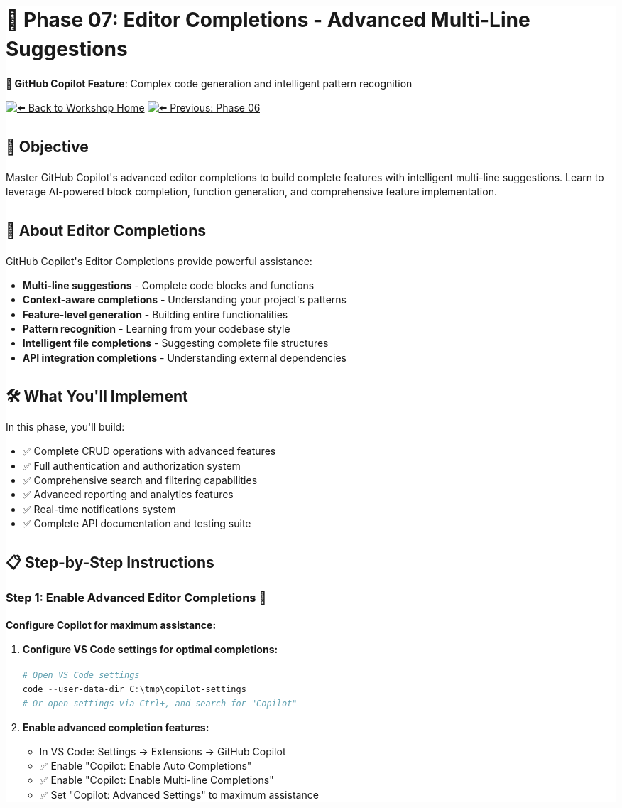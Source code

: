 # 🧠 Phase 07: Editor Completions - Advanced Multi-Line Suggestions
**🎯 GitHub Copilot Feature**: Complex code generation and intelligent pattern recognition

[![⬅️ Back to Workshop Home](https://img.shields.io/badge/⬅️-Back%20to%20Workshop%20Home-blue?style=flat-square)](../README.md) [![⬅️ Previous: Phase 06](https://img.shields.io/badge/⬅️-Previous%3A%20Phase%2006-lightgrey?style=flat-square)](phase06-code-actions.md)


## 🎯 Objective

Master GitHub Copilot's advanced editor completions to build complete features with intelligent multi-line suggestions. Learn to leverage AI-powered block completion, function generation, and comprehensive feature implementation.

## 📖 About Editor Completions

GitHub Copilot's Editor Completions provide powerful assistance:
- **Multi-line suggestions** - Complete code blocks and functions
- **Context-aware completions** - Understanding your project's patterns
- **Feature-level generation** - Building entire functionalities
- **Pattern recognition** - Learning from your codebase style
- **Intelligent file completions** - Suggesting complete file structures
- **API integration completions** - Understanding external dependencies

## 🛠️ What You'll Implement

In this phase, you'll build:
- ✅ Complete CRUD operations with advanced features
- ✅ Full authentication and authorization system
- ✅ Comprehensive search and filtering capabilities
- ✅ Advanced reporting and analytics features
- ✅ Real-time notifications system
- ✅ Complete API documentation and testing suite

## 📋 Step-by-Step Instructions

### Step 1: Enable Advanced Editor Completions 🧠

**Configure Copilot for maximum assistance:**

1. **Configure VS Code settings for optimal completions:**
   ```powershell
   # Open VS Code settings
   code --user-data-dir C:\tmp\copilot-settings
   # Or open settings via Ctrl+, and search for "Copilot"
   ```

2. **Enable advanced completion features:**
   - In VS Code: Settings → Extensions → GitHub Copilot
   - ✅ Enable "Copilot: Enable Auto Completions"
   - ✅ Enable "Copilot: Enable Multi-line Completions"
   - ✅ Set "Copilot: Advanced Settings" to maximum assistance
